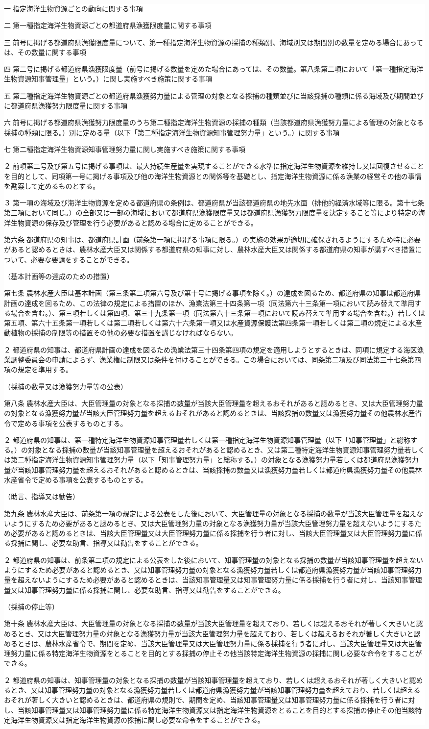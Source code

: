 一 指定海洋生物資源ごとの動向に関する事項

二 第一種指定海洋生物資源ごとの都道府県漁獲限度量に関する事項

三 前号に掲げる都道府県漁獲限度量について、第一種指定海洋生物資源の採捕の種類別、海域別又は期間別の数量を定める場合にあっては、その数量に関する事項

四 第二号に掲げる都道府県漁獲限度量（前号に掲げる数量を定めた場合にあっては、その数量。第八条第二項において「第一種指定海洋生物資源知事管理量」という。）に関し実施すべき施策に関する事項

五 第二種指定海洋生物資源ごとの都道府県漁獲努力量による管理の対象となる採捕の種類並びに当該採捕の種類に係る海域及び期間並びに都道府県漁獲努力限度量に関する事項

六 前号に掲げる都道府県漁獲努力限度量のうち第二種指定海洋生物資源の採捕の種類（当該都道府県漁獲努力量による管理の対象となる採捕の種類に限る。）別に定める量（以下「第二種指定海洋生物資源知事管理努力量」という。）に関する事項

七 第二種指定海洋生物資源知事管理努力量に関し実施すべき施策に関する事項

２ 前項第二号及び第五号に掲げる事項は、最大持続生産量を実現することができる水準に指定海洋生物資源を維持し又は回復させることを目的として、同項第一号に掲げる事項及び他の海洋生物資源との関係等を基礎とし、指定海洋生物資源に係る漁業の経営その他の事情を勘案して定めるものとする。

３ 第一項の海域及び海洋生物資源を定める都道府県の条例は、都道府県が当該都道府県の地先水面（排他的経済水域等に限る。第十七条第三項において同じ。）の全部又は一部の海域において都道府県漁獲限度量又は都道府県漁獲努力限度量を決定すること等により特定の海洋生物資源の保存及び管理を行う必要があると認める場合に定めることができる。

第六条 都道府県の知事は、都道府県計画（前条第一項に掲げる事項に限る。）の実施の効果が適切に確保されるようにするため特に必要があると認めるときは、農林水産大臣又は関係する都道府県の知事に対し、農林水産大臣又は関係する都道府県の知事が講ずべき措置について、必要な要請をすることができる。

（基本計画等の達成のための措置）

第七条 農林水産大臣は基本計画（第三条第二項第六号及び第十号に掲げる事項を除く。）の達成を図るため、都道府県の知事は都道府県計画の達成を図るため、この法律の規定による措置のほか、漁業法第三十四条第一項（同法第六十三条第一項において読み替えて準用する場合を含む。）、第三項若しくは第四項、第三十九条第一項（同法第六十三条第一項において読み替えて準用する場合を含む。）若しくは第五項、第六十五条第一項若しくは第二項若しくは第六十六条第一項又は水産資源保護法第四条第一項若しくは第二項の規定による水産動植物の採捕の制限等の措置その他の必要な措置を講じなければならない。

２ 都道府県の知事は、都道府県計画の達成を図るため漁業法第三十四条第四項の規定を適用しようとするときは、同項に規定する海区漁業調整委員会の申請によらず、漁業権に制限又は条件を付けることができる。この場合においては、同条第二項及び同法第三十七条第四項の規定を準用する。

（採捕の数量又は漁獲努力量等の公表）

第八条 農林水産大臣は、大臣管理量の対象となる採捕の数量が当該大臣管理量を超えるおそれがあると認めるとき、又は大臣管理努力量の対象となる漁獲努力量が当該大臣管理努力量を超えるおそれがあると認めるときは、当該採捕の数量又は漁獲努力量その他農林水産省令で定める事項を公表するものとする。

２ 都道府県の知事は、第一種特定海洋生物資源知事管理量若しくは第一種指定海洋生物資源知事管理量（以下「知事管理量」と総称する。）の対象となる採捕の数量が当該知事管理量を超えるおそれがあると認めるとき、又は第二種特定海洋生物資源知事管理努力量若しくは第二種指定海洋生物資源知事管理努力量（以下「知事管理努力量」と総称する。）の対象となる漁獲努力量若しくは都道府県漁獲努力量が当該知事管理努力量を超えるおそれがあると認めるときは、当該採捕の数量又は漁獲努力量若しくは都道府県漁獲努力量その他農林水産省令で定める事項を公表するものとする。

（助言、指導又は勧告）

第九条 農林水産大臣は、前条第一項の規定による公表をした後において、大臣管理量の対象となる採捕の数量が当該大臣管理量を超えないようにするため必要があると認めるとき、又は大臣管理努力量の対象となる漁獲努力量が当該大臣管理努力量を超えないようにするため必要があると認めるときは、当該大臣管理量又は大臣管理努力量に係る採捕を行う者に対し、当該大臣管理量又は大臣管理努力量に係る採捕に関し、必要な助言、指導又は勧告をすることができる。

２ 都道府県の知事は、前条第二項の規定による公表をした後において、知事管理量の対象となる採捕の数量が当該知事管理量を超えないようにするため必要があると認めるとき、又は知事管理努力量の対象となる漁獲努力量若しくは都道府県漁獲努力量が当該知事管理努力量を超えないようにするため必要があると認めるときは、当該知事管理量又は知事管理努力量に係る採捕を行う者に対し、当該知事管理量又は知事管理努力量に係る採捕に関し、必要な助言、指導又は勧告をすることができる。

（採捕の停止等）

第十条 農林水産大臣は、大臣管理量の対象となる採捕の数量が当該大臣管理量を超えており、若しくは超えるおそれが著しく大きいと認めるとき、又は大臣管理努力量の対象となる漁獲努力量が当該大臣管理努力量を超えており、若しくは超えるおそれが著しく大きいと認めるときは、農林水産省令で、期間を定め、当該大臣管理量又は大臣管理努力量に係る採捕を行う者に対し、当該大臣管理量又は大臣管理努力量に係る特定海洋生物資源をとることを目的とする採捕の停止その他当該特定海洋生物資源の採捕に関し必要な命令をすることができる。

２ 都道府県の知事は、知事管理量の対象となる採捕の数量が当該知事管理量を超えており、若しくは超えるおそれが著しく大きいと認めるとき、又は知事管理努力量の対象となる漁獲努力量若しくは都道府県漁獲努力量が当該知事管理努力量を超えており、若しくは超えるおそれが著しく大きいと認めるときは、都道府県の規則で、期間を定め、当該知事管理量又は知事管理努力量に係る採捕を行う者に対し、当該知事管理量又は知事管理努力量に係る特定海洋生物資源又は指定海洋生物資源をとることを目的とする採捕の停止その他当該特定海洋生物資源又は指定海洋生物資源の採捕に関し必要な命令をすることができる。
